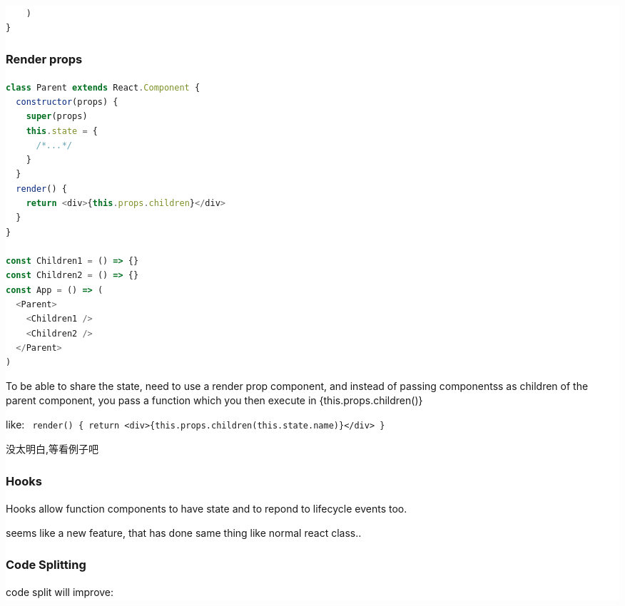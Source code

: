 ```jsx
    )
}
```



### Render props


```js
class Parent extends React.Component {
  constructor(props) {
    super(props)
    this.state = {
      /*...*/
    }
  }
  render() {
    return <div>{this.props.children}</div>
  }
}

const Children1 = () => {}
const Children2 = () => {}
const App = () => (
  <Parent>
    <Children1 />
    <Children2 />
  </Parent>
) 

```

To be able to share the state, need to use a render prop component, and instead of passing componentss as children of the parent component, you pass a function which you then execute in {this.props.children()}

like: ` render() {
    return <div>{this.props.children(this.state.name)}</div>
  }`



没太明白,等看例子吧


### Hooks

Hooks allow function components to have state and to repond to lifecycle events too.

seems like a new feature, that has done same thing like normal react class..

### Code Splitting

code split will improve:
